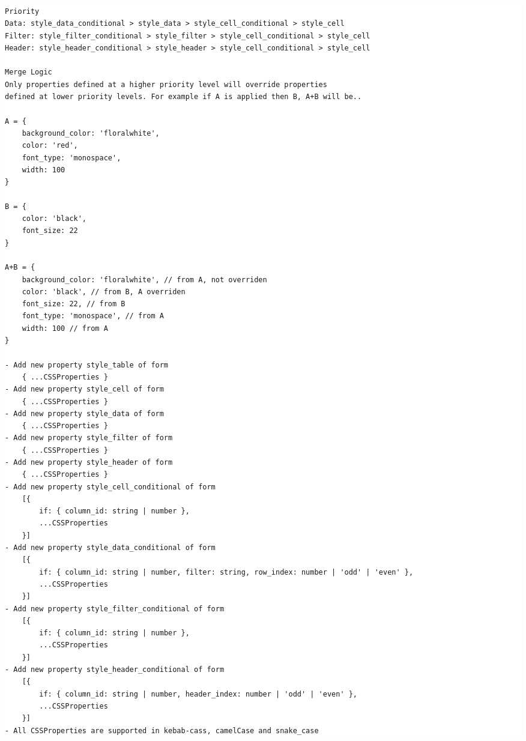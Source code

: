     Priority
    Data: style_data_conditional > style_data > style_cell_conditional > style_cell
    Filter: style_filter_conditional > style_filter > style_cell_conditional > style_cell
    Header: style_header_conditional > style_header > style_cell_conditional > style_cell

    Merge Logic
    Only properties defined at a higher priority level will override properties
    defined at lower priority levels. For example if A is applied then B, A+B will be..

    A = {
        background_color: 'floralwhite',
        color: 'red',
        font_type: 'monospace',
        width: 100
    }

    B = {
        color: 'black',
        font_size: 22
    }

    A+B = {
        background_color: 'floralwhite', // from A, not overriden
        color: 'black', // from B, A overriden
        font_size: 22, // from B
        font_type: 'monospace', // from A
        width: 100 // from A
    }

    - Add new property style_table of form
        { ...CSSProperties }
    - Add new property style_cell of form
        { ...CSSProperties }
    - Add new property style_data of form
        { ...CSSProperties }
    - Add new property style_filter of form
        { ...CSSProperties }
    - Add new property style_header of form
        { ...CSSProperties }
    - Add new property style_cell_conditional of form
        [{
            if: { column_id: string | number },
            ...CSSProperties
        }]
    - Add new property style_data_conditional of form
        [{
            if: { column_id: string | number, filter: string, row_index: number | 'odd' | 'even' },
            ...CSSProperties
        }]
    - Add new property style_filter_conditional of form
        [{
            if: { column_id: string | number },
            ...CSSProperties
        }]
    - Add new property style_header_conditional of form
        [{
            if: { column_id: string | number, header_index: number | 'odd' | 'even' },
            ...CSSProperties
        }]
    - All CSSProperties are supported in kebab-cass, camelCase and snake_case
